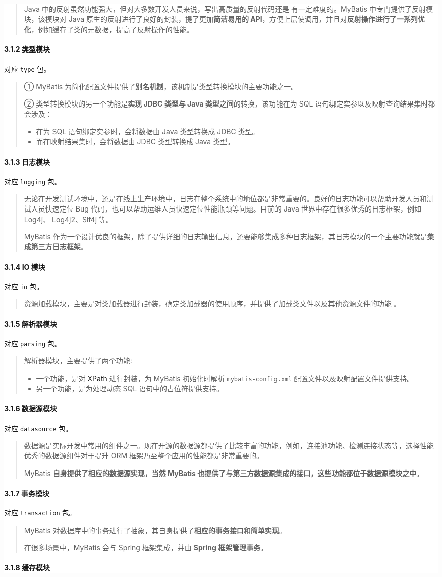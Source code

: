 > Java 中的反射虽然功能强大，但对大多数开发人员来说，写出高质量的反射代码还是 有一定难度的。MyBatis 中专门提供了反射模块，该模块对 Java 原生的反射进行了良好的封装，提了更加**简洁易用的 API**，方便上层使调用，并且对**反射操作进行了一系列优化**，例如缓存了类的元数据，提高了反射操作的性能。

#### 3.1.2 类型模块

对应 `type` 包。

> ① MyBatis 为简化配置文件提供了**别名机制**，该机制是类型转换模块的主要功能之一。
>
> ② 类型转换模块的另一个功能是**实现 JDBC 类型与 Java 类型之间**的转换，该功能在为 SQL 语句绑定实参以及映射查询结果集时都会涉及：
>
> - 在为 SQL 语句绑定实参时，会将数据由 Java 类型转换成 JDBC 类型。
> - 而在映射结果集时，会将数据由 JDBC 类型转换成 Java 类型。

#### 3.1.3 日志模块

对应 `logging` 包。

> 无论在开发测试环境中，还是在线上生产环境中，日志在整个系统中的地位都是非常重要的。良好的日志功能可以帮助开发人员和测试人员快速定位 Bug 代码，也可以帮助运维人员快速定位性能瓶颈等问题。目前的 Java 世界中存在很多优秀的日志框架，例如 Log4j、 Log4j2、Slf4j 等。
>
> MyBatis 作为一个设计优良的框架，除了提供详细的日志输出信息，还要能够集成多种日志框架，其日志模块的一个主要功能就是**集成第三方日志框架**。

#### 3.1.4 IO 模块

对应 `io` 包。

> 资源加载模块，主要是对类加载器进行封装，确定类加载器的使用顺序，并提供了加载类文件以及其他资源文件的功能 。

#### 3.1.5 解析器模块

对应 `parsing` 包。

> 解析器模块，主要提供了两个功能:
>
> - 一个功能，是对 [XPath](http://www.w3school.com.cn/xpath/index.asp) 进行封装，为 MyBatis 初始化时解析 `mybatis-config.xml` 配置文件以及映射配置文件提供支持。
> - 另一个功能，是为处理动态 SQL 语句中的占位符提供支持。

#### 3.1.6 数据源模块

对应 `datasource` 包。

> 数据源是实际开发中常用的组件之一。现在开源的数据源都提供了比较丰富的功能，例如，连接池功能、检测连接状态等，选择性能优秀的数据源组件对于提升 ORM 框架乃至整个应用的性能都是非常重要的。
>
> MyBatis **自身提供了相应的数据源实现，当然 MyBatis 也提供了与第三方数据源集成的接口，这些功能都位于数据源模块之中**。

#### 3.1.7 事务模块

对应 `transaction` 包。

> MyBatis 对数据库中的事务进行了抽象，其自身提供了**相应的事务接口和简单实现**。
>
> 在很多场景中，MyBatis 会与 Spring 框架集成，并由 **Spring 框架管理事务**。

#### 3.1.8 缓存模块

